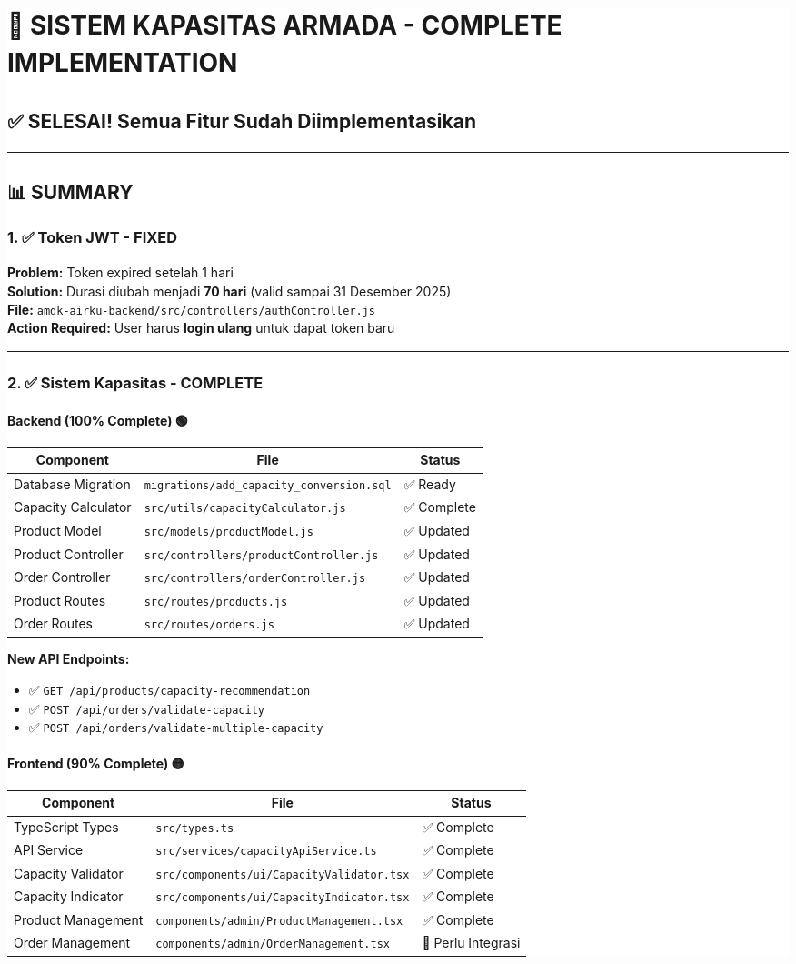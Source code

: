 # 🎉 SISTEM KAPASITAS ARMADA - COMPLETE IMPLEMENTATION

## ✅ SELESAI! Semua Fitur Sudah Diimplementasikan

---

## 📊 SUMMARY

### 1. ✅ Token JWT - FIXED

**Problem:** Token expired setelah 1 hari  
**Solution:** Durasi diubah menjadi **70 hari** (valid sampai 31 Desember 2025)  
**File:** `amdk-airku-backend/src/controllers/authController.js`  
**Action Required:** User harus **login ulang** untuk dapat token baru

---

### 2. ✅ Sistem Kapasitas - COMPLETE

#### **Backend (100% Complete)** 🟢

| Component           | File                                     | Status      |
| ------------------- | ---------------------------------------- | ----------- |
| Database Migration  | `migrations/add_capacity_conversion.sql` | ✅ Ready    |
| Capacity Calculator | `src/utils/capacityCalculator.js`        | ✅ Complete |
| Product Model       | `src/models/productModel.js`             | ✅ Updated  |
| Product Controller  | `src/controllers/productController.js`   | ✅ Updated  |
| Order Controller    | `src/controllers/orderController.js`     | ✅ Updated  |
| Product Routes      | `src/routes/products.js`                 | ✅ Updated  |
| Order Routes        | `src/routes/orders.js`                   | ✅ Updated  |

**New API Endpoints:**

- ✅ `GET /api/products/capacity-recommendation`
- ✅ `POST /api/orders/validate-capacity`
- ✅ `POST /api/orders/validate-multiple-capacity`

#### **Frontend (90% Complete)** 🟡

| Component          | File                                      | Status             |
| ------------------ | ----------------------------------------- | ------------------ |
| TypeScript Types   | `src/types.ts`                            | ✅ Complete        |
| API Service        | `src/services/capacityApiService.ts`      | ✅ Complete        |
| Capacity Validator | `src/components/ui/CapacityValidator.tsx` | ✅ Complete        |
| Capacity Indicator | `src/components/ui/CapacityIndicator.tsx` | ✅ Complete        |
| Product Management | `components/admin/ProductManagement.tsx`  | ✅ Complete        |
| Order Management   | `components/admin/OrderManagement.tsx`    | 🔄 Perlu Integrasi |
